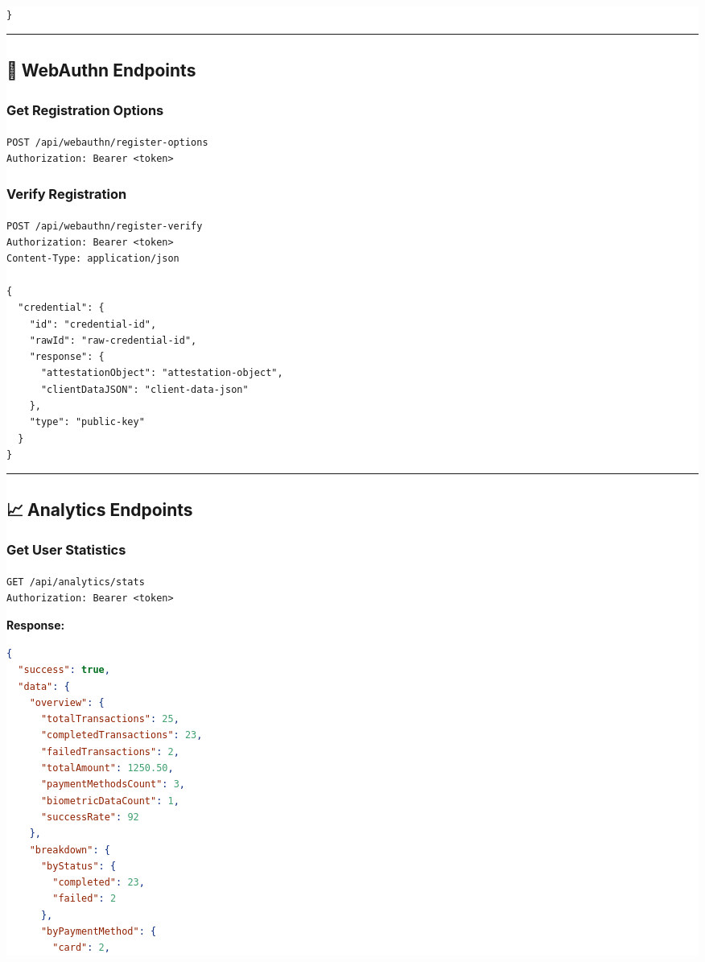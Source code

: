 ```http
}
```

---

## 🔑 WebAuthn Endpoints

### Get Registration Options
```http
POST /api/webauthn/register-options
Authorization: Bearer <token>
```

### Verify Registration
```http
POST /api/webauthn/register-verify
Authorization: Bearer <token>
Content-Type: application/json

{
  "credential": {
    "id": "credential-id",
    "rawId": "raw-credential-id",
    "response": {
      "attestationObject": "attestation-object",
      "clientDataJSON": "client-data-json"
    },
    "type": "public-key"
  }
}
```

---

## 📈 Analytics Endpoints

### Get User Statistics
```http
GET /api/analytics/stats
Authorization: Bearer <token>
```

**Response:**
```json
{
  "success": true,
  "data": {
    "overview": {
      "totalTransactions": 25,
      "completedTransactions": 23,
      "failedTransactions": 2,
      "totalAmount": 1250.50,
      "paymentMethodsCount": 3,
      "biometricDataCount": 1,
      "successRate": 92
    },
    "breakdown": {
      "byStatus": {
        "completed": 23,
        "failed": 2
      },
      "byPaymentMethod": {
        "card": 2,
```